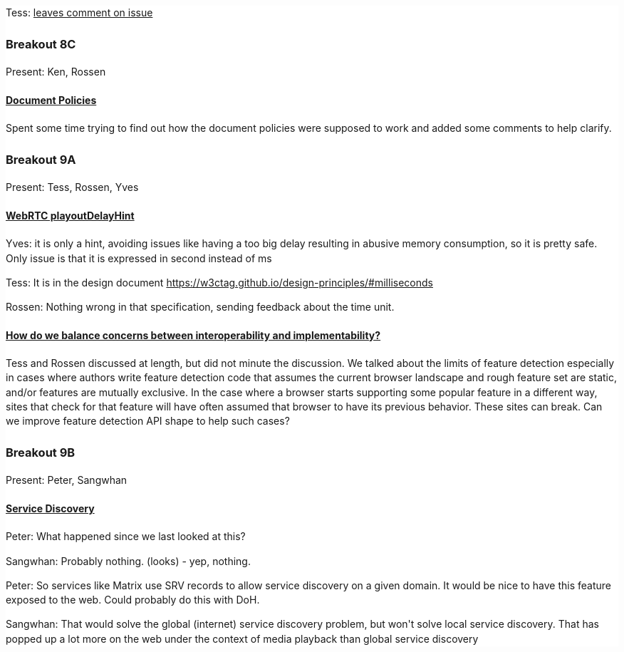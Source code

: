 Tess: [leaves comment on issue](https://github.com/w3ctag/design-reviews/issues/342#issuecomment-594222861)

### Breakout 8C

Present: Ken, Rossen

#### [Document Policies](https://github.com/w3ctag/design-reviews/issues/408)

Spent some time trying to find out how the document policies were supposed to work and added some comments to help clarify.

### Breakout 9A

Present: Tess, Rossen, Yves

#### [WebRTC playoutDelayHint](https://github.com/w3ctag/design-reviews/issues/441)

Yves: it is only a hint, avoiding issues like having a too big delay resulting in abusive memory consumption, so it is pretty safe. Only issue is that it is expressed in second instead of ms

Tess: It is in the design document https://w3ctag.github.io/design-principles/#milliseconds

Rossen: Nothing wrong in that specification, sending feedback about the time unit.

#### [How do we balance concerns between interoperability and implementability?](https://github.com/w3ctag/design-principles/issues/142)

Tess and Rossen discussed at length, but did not minute the discussion. We talked about the limits of feature detection especially in cases where authors write feature detection code that assumes the current browser landscape and rough feature set are static, and/or features are mutually exclusive. In the case where a browser starts supporting some popular feature in a different way, sites that check for that feature will have often assumed that browser to have its previous behavior. These sites can break. Can we improve feature detection API shape to help such cases?

### Breakout 9B

Present: Peter, Sangwhan

#### [Service Discovery](https://github.com/w3ctag/design-reviews/issues/240)

Peter: What happened since we last looked at this?

Sangwhan: Probably nothing. (looks) - yep, nothing.

Peter: So services like Matrix use SRV records to allow service discovery on a given domain. It would be nice to have this feature exposed to the web. Could probably do this with DoH.

Sangwhan: That would solve the global (internet) service discovery problem, but won't solve local service discovery. That has popped up a lot more on the web under the context of media playback than global service discovery
